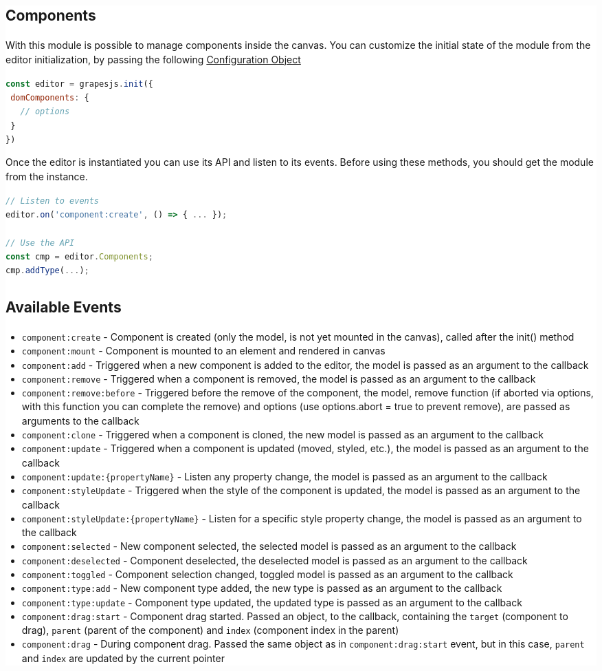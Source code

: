 

## Components

With this module is possible to manage components inside the canvas. You can customize the initial state of the module from the editor initialization, by passing the following [Configuration Object][1]

```js
const editor = grapesjs.init({
 domComponents: {
   // options
 }
})
```

Once the editor is instantiated you can use its API and listen to its events. Before using these methods, you should get the module from the instance.

```js
// Listen to events
editor.on('component:create', () => { ... });

// Use the API
const cmp = editor.Components;
cmp.addType(...);
```

## Available Events

*   `component:create` - Component is created (only the model, is not yet mounted in the canvas), called after the init() method
*   `component:mount` - Component is mounted to an element and rendered in canvas
*   `component:add` - Triggered when a new component is added to the editor, the model is passed as an argument to the callback
*   `component:remove` - Triggered when a component is removed, the model is passed as an argument to the callback
*   `component:remove:before` - Triggered before the remove of the component, the model, remove function (if aborted via options, with this function you can complete the remove) and options (use options.abort = true to prevent remove), are passed as arguments to the callback
*   `component:clone` - Triggered when a component is cloned, the new model is passed as an argument to the callback
*   `component:update` - Triggered when a component is updated (moved, styled, etc.), the model is passed as an argument to the callback
*   `component:update:{propertyName}` - Listen any property change, the model is passed as an argument to the callback
*   `component:styleUpdate` - Triggered when the style of the component is updated, the model is passed as an argument to the callback
*   `component:styleUpdate:{propertyName}` - Listen for a specific style property change, the model is passed as an argument to the callback
*   `component:selected` - New component selected, the selected model is passed as an argument to the callback
*   `component:deselected` - Component deselected, the deselected model is passed as an argument to the callback
*   `component:toggled` - Component selection changed, toggled model is passed as an argument to the callback
*   `component:type:add` - New component type added, the new type is passed as an argument to the callback
*   `component:type:update` - Component type updated, the updated type is passed as an argument to the callback
*   `component:drag:start` - Component drag started. Passed an object, to the callback, containing the `target` (component to drag), `parent` (parent of the component) and `index` (component index in the parent)
*   `component:drag` - During component drag. Passed the same object as in `component:drag:start` event, but in this case, `parent` and `index` are updated by the current pointer

[1]: https://github.com/artf/grapesjs/blob/master/src/dom_components/config/config.js
[2]: #getwrapper
[3]: #getcomponents
[4]: #addcomponent
[5]: #clear
[6]: #load
[7]: #store
[8]: #addtype
[9]: #gettype
[10]: #gettypes
[11]: #render
[12]: https://developer.mozilla.org/docs/Web/JavaScript/Reference/Global_Objects/Object
[13]: https://developer.mozilla.org/docs/Web/JavaScript/Reference/Global_Objects/Boolean
[14]: #components
[15]: https://developer.mozilla.org/docs/Web/JavaScript/Reference/Global_Objects/Array
[16]: https://developer.mozilla.org/docs/Web/JavaScript/Reference/Global_Objects/String
[17]: https://developer.mozilla.org/docs/Web/HTML/Element
[18]: https://grapesjs.com/docs/modules/Components.html#define-new-component
[19]: https://developer.mozilla.org/docs/Web/JavaScript/Reference/Global_Objects/undefined